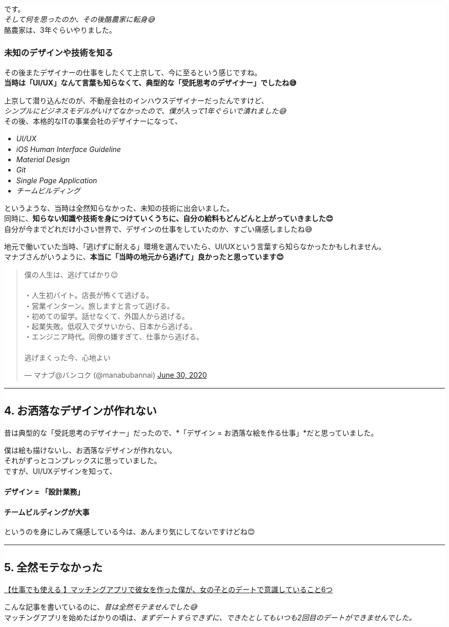 です。  
*そして何を思ったのか、その後酪農家に転身😅*  
酪農家は、3年ぐらいやりました。

### 未知のデザインや技術を知る

その後またデザイナーの仕事をしたくて上京して、今に至るという感じですね。  
**当時は「UI/UX」なんて言葉も知らなくて、典型的な「受託思考のデザイナー」でしたね😅**

上京して潜り込んだのが、不動産会社のインハウスデザイナーだったんですけど、  
*シンプルにビジネスモデルがいけてなかったので、僕が入って1年ぐらいで潰れました😅*  
その後、本格的なITの事業会社のデザイナーになって、

- *UI/UX*
- *iOS Human Interface Guideline*
- *Material Design*
- *Git*
- *Single Page Application*
- *チームビルディング*

というような、当時は全然知らなかった、未知の技術に出会いました。  
同時に、**知らない知識や技術を身につけていくうちに、自分の給料もどんどんと上がっていきました😊**  
自分が今までどれだけ小さい世界で、デザインの仕事をしていたのか、すごい痛感しましたね😅

地元で働いていた当時、「逃げずに耐える」環境を選んでいたら、UI/UXという言葉すら知らなかったかもしれません。  
マナブさんがいうように、**本当に「当時の地元から逃げて」良かったと思っています😊**

<blockquote class="twitter-tweet"><p lang="ja" dir="ltr">僕の人生は、逃げてばかり😌<br><br>・人生初バイト。店長が怖くて逃げる。<br>・営業インターン。旅しますと言って逃げる。<br>・初めての留学。話せなくて、外国人から逃げる。<br>・起業失敗。低収入でダサいから、日本から逃げる。<br>・エンジニア時代。同僚の嫌すぎて、仕事から逃げる。<br><br>逃げまくった今、心地よい</p>&mdash; マナブ@バンコク (@manabubannai) <a href="https://twitter.com/manabubannai/status/1277781609022779397?ref_src=twsrc%5Etfw">June 30, 2020</a></blockquote> <script async src="https://platform.twitter.com/widgets.js" charset="utf-8"></script>

---

## 4. お洒落なデザインが作れない

昔は典型的な「受託思考のデザイナー」だったので、*「デザイン = お洒落な絵を作る仕事」*だと思っていました。

僕は絵も描けないし、お洒落なデザインが作れない。  
それがずっとコンプレックスに思っていました。  
ですが、UI/UXデザインを知って、

#### デザイン = 「設計業務」
#### チームビルディングが大事

というのを身にしみて痛感している今は、あんまり気にしてないですけどね😊  

---

## 5. 全然モテなかった

[【仕事でも使える 】マッチングアプリで彼女を作った僕が、女の子とのデートで意識していること6つ](/service/dating_important_think)

こんな記事を書いているのに、*昔は全然モテませんでした😅*  
マッチングアプリを始めたばかりの頃は、*まずデートすらできずに、できたとしてもいつも2回目のデートができませんでした。*
